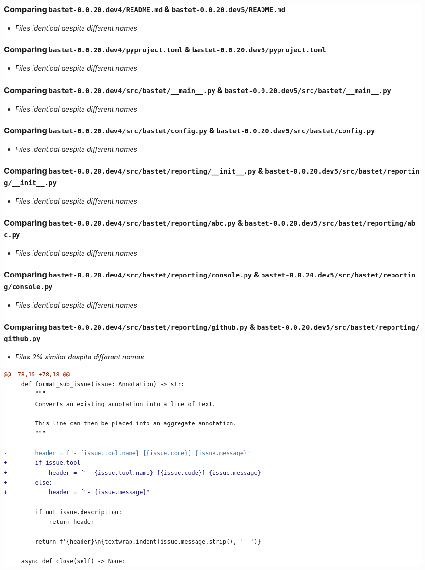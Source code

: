 ### Comparing `bastet-0.0.20.dev4/README.md` & `bastet-0.0.20.dev5/README.md`

 * *Files identical despite different names*

### Comparing `bastet-0.0.20.dev4/pyproject.toml` & `bastet-0.0.20.dev5/pyproject.toml`

 * *Files identical despite different names*

### Comparing `bastet-0.0.20.dev4/src/bastet/__main__.py` & `bastet-0.0.20.dev5/src/bastet/__main__.py`

 * *Files identical despite different names*

### Comparing `bastet-0.0.20.dev4/src/bastet/config.py` & `bastet-0.0.20.dev5/src/bastet/config.py`

 * *Files identical despite different names*

### Comparing `bastet-0.0.20.dev4/src/bastet/reporting/__init__.py` & `bastet-0.0.20.dev5/src/bastet/reporting/__init__.py`

 * *Files identical despite different names*

### Comparing `bastet-0.0.20.dev4/src/bastet/reporting/abc.py` & `bastet-0.0.20.dev5/src/bastet/reporting/abc.py`

 * *Files identical despite different names*

### Comparing `bastet-0.0.20.dev4/src/bastet/reporting/console.py` & `bastet-0.0.20.dev5/src/bastet/reporting/console.py`

 * *Files identical despite different names*

### Comparing `bastet-0.0.20.dev4/src/bastet/reporting/github.py` & `bastet-0.0.20.dev5/src/bastet/reporting/github.py`

 * *Files 2% similar despite different names*

```diff
@@ -78,15 +78,18 @@
     def format_sub_issue(issue: Annotation) -> str:
         """
         Converts an existing annotation into a line of text.
 
         This line can then be placed into an aggregate annotation.
         """
 
-        header = f"- {issue.tool.name} [{issue.code}] {issue.message}"
+        if issue.tool:
+            header = f"- {issue.tool.name} [{issue.code}] {issue.message}"
+        else:
+            header = f"- {issue.message}"
 
         if not issue.description:
             return header
 
         return f"{header}\n{textwrap.indent(issue.message.strip(), '  ')}"
 
     async def close(self) -> None:
```
